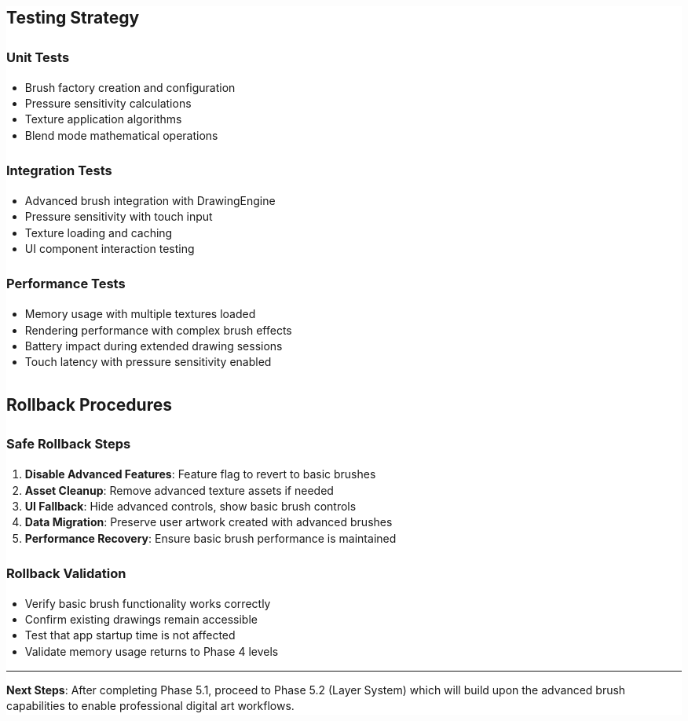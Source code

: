 ## Testing Strategy

### Unit Tests
- Brush factory creation and configuration
- Pressure sensitivity calculations
- Texture application algorithms
- Blend mode mathematical operations

### Integration Tests
- Advanced brush integration with DrawingEngine
- Pressure sensitivity with touch input
- Texture loading and caching
- UI component interaction testing

### Performance Tests
- Memory usage with multiple textures loaded
- Rendering performance with complex brush effects
- Battery impact during extended drawing sessions
- Touch latency with pressure sensitivity enabled

## Rollback Procedures

### Safe Rollback Steps
1. **Disable Advanced Features**: Feature flag to revert to basic brushes
2. **Asset Cleanup**: Remove advanced texture assets if needed
3. **UI Fallback**: Hide advanced controls, show basic brush controls
4. **Data Migration**: Preserve user artwork created with advanced brushes
5. **Performance Recovery**: Ensure basic brush performance is maintained

### Rollback Validation
- Verify basic brush functionality works correctly
- Confirm existing drawings remain accessible
- Test that app startup time is not affected
- Validate memory usage returns to Phase 4 levels

---

**Next Steps**: After completing Phase 5.1, proceed to Phase 5.2 (Layer System) which will build upon the advanced brush capabilities to enable professional digital art workflows. 